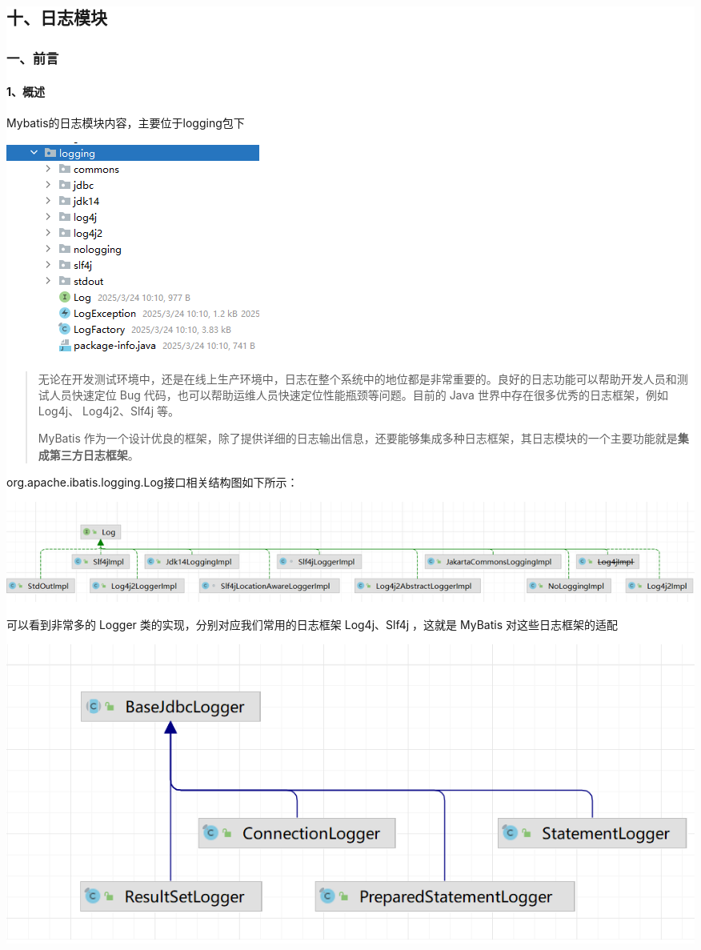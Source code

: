 ## 十、日志模块

### 一、前言

#### 1、概述

Mybatis的日志模块内容，主要位于logging包下

![image-20250329220704695](%E5%8D%81%E3%80%81%E6%97%A5%E5%BF%97%E6%A8%A1%E5%9D%97.assets/image-20250329220704695.png)

> 无论在开发测试环境中，还是在线上生产环境中，日志在整个系统中的地位都是非常重要的。良好的日志功能可以帮助开发人员和测试人员快速定位 Bug 代码，也可以帮助运维人员快速定位性能瓶颈等问题。目前的 Java 世界中存在很多优秀的日志框架，例如 Log4j、 Log4j2、Slf4j 等。
>
> MyBatis 作为一个设计优良的框架，除了提供详细的日志输出信息，还要能够集成多种日志框架，其日志模块的一个主要功能就是**集成第三方日志框架**。

org.apache.ibatis.logging.Log接口相关结构图如下所示：

![image-20250329221436611](%E5%8D%81%E3%80%81%E6%97%A5%E5%BF%97%E6%A8%A1%E5%9D%97.assets/image-20250329221436611.png)

可以看到非常多的 Logger 类的实现，分别对应我们常用的日志框架 Log4j、Slf4j ，这就是 MyBatis 对这些日志框架的适配

![image-20250329221658401](%E5%8D%81%E3%80%81%E6%97%A5%E5%BF%97%E6%A8%A1%E5%9D%97.assets/image-20250329221658401.png)

